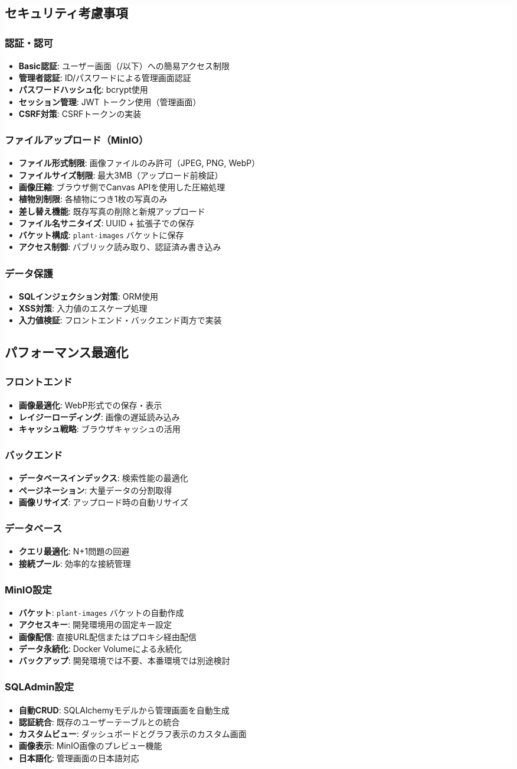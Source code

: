 ## セキュリティ考慮事項

### 認証・認可
- **Basic認証**: ユーザー画面（/以下）への簡易アクセス制限
- **管理者認証**: ID/パスワードによる管理画面認証
- **パスワードハッシュ化**: bcrypt使用
- **セッション管理**: JWT トークン使用（管理画面）
- **CSRF対策**: CSRFトークンの実装

### ファイルアップロード（MinIO）
- **ファイル形式制限**: 画像ファイルのみ許可（JPEG, PNG, WebP）
- **ファイルサイズ制限**: 最大3MB（アップロード前検証）
- **画像圧縮**: ブラウザ側でCanvas APIを使用した圧縮処理
- **植物別制限**: 各植物につき1枚の写真のみ
- **差し替え機能**: 既存写真の削除と新規アップロード
- **ファイル名サニタイズ**: UUID + 拡張子での保存
- **バケット構成**: `plant-images` バケットに保存
- **アクセス制御**: パブリック読み取り、認証済み書き込み

### データ保護
- **SQLインジェクション対策**: ORM使用
- **XSS対策**: 入力値のエスケープ処理
- **入力値検証**: フロントエンド・バックエンド両方で実装

## パフォーマンス最適化

### フロントエンド
- **画像最適化**: WebP形式での保存・表示
- **レイジーローディング**: 画像の遅延読み込み
- **キャッシュ戦略**: ブラウザキャッシュの活用

### バックエンド
- **データベースインデックス**: 検索性能の最適化
- **ページネーション**: 大量データの分割取得
- **画像リサイズ**: アップロード時の自動リサイズ

### データベース
- **クエリ最適化**: N+1問題の回避
- **接続プール**: 効率的な接続管理

### MinIO設定
- **バケット**: `plant-images` バケットの自動作成
- **アクセスキー**: 開発環境用の固定キー設定
- **画像配信**: 直接URL配信またはプロキシ経由配信
- **データ永続化**: Docker Volumeによる永続化
- **バックアップ**: 開発環境では不要、本番環境では別途検討

### SQLAdmin設定
- **自動CRUD**: SQLAlchemyモデルから管理画面を自動生成
- **認証統合**: 既存のユーザーテーブルとの統合
- **カスタムビュー**: ダッシュボードとグラフ表示のカスタム画面
- **画像表示**: MinIO画像のプレビュー機能
- **日本語化**: 管理画面の日本語対応